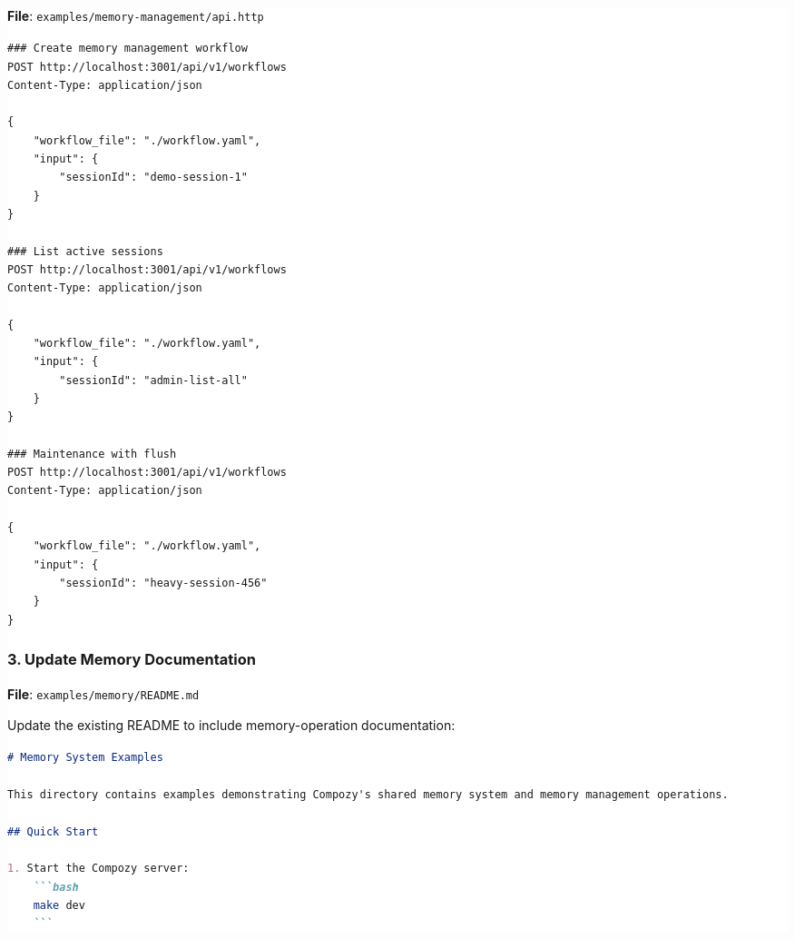 **File**: `examples/memory-management/api.http`

```http
### Create memory management workflow
POST http://localhost:3001/api/v1/workflows
Content-Type: application/json

{
    "workflow_file": "./workflow.yaml",
    "input": {
        "sessionId": "demo-session-1"
    }
}

### List active sessions
POST http://localhost:3001/api/v1/workflows
Content-Type: application/json

{
    "workflow_file": "./workflow.yaml",
    "input": {
        "sessionId": "admin-list-all"
    }
}

### Maintenance with flush
POST http://localhost:3001/api/v1/workflows
Content-Type: application/json

{
    "workflow_file": "./workflow.yaml",
    "input": {
        "sessionId": "heavy-session-456"
    }
}
```

### 3. Update Memory Documentation

**File**: `examples/memory/README.md`

Update the existing README to include memory-operation documentation:

````markdown
# Memory System Examples

This directory contains examples demonstrating Compozy's shared memory system and memory management operations.

## Quick Start

1. Start the Compozy server:
    ```bash
    make dev
    ```
````
